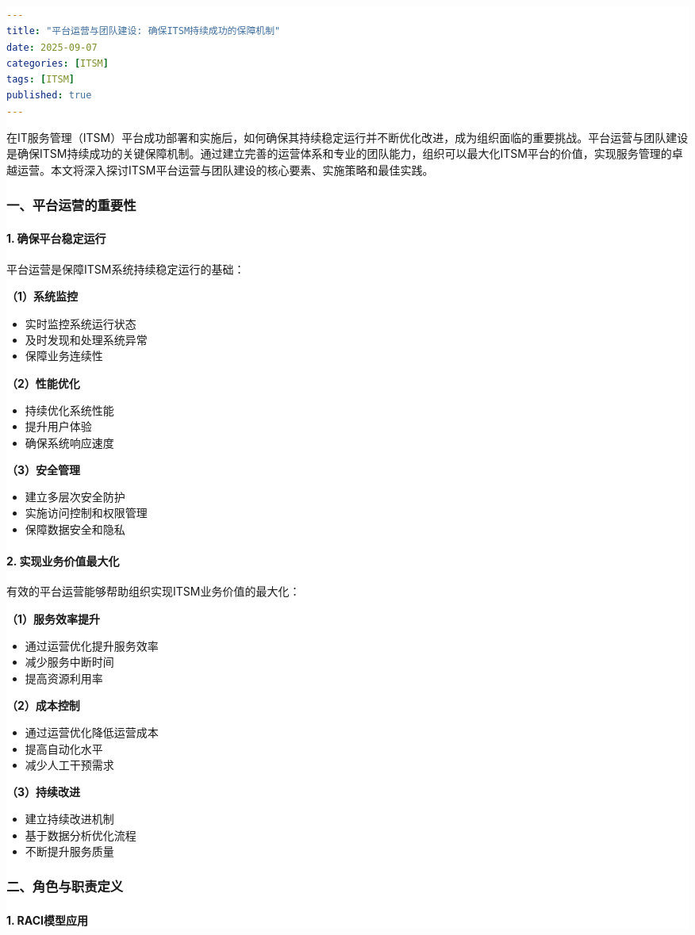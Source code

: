```yaml
---
title: "平台运营与团队建设: 确保ITSM持续成功的保障机制"
date: 2025-09-07
categories: [ITSM]
tags: [ITSM]
published: true
---
```

在IT服务管理（ITSM）平台成功部署和实施后，如何确保其持续稳定运行并不断优化改进，成为组织面临的重要挑战。平台运营与团队建设是确保ITSM持续成功的关键保障机制。通过建立完善的运营体系和专业的团队能力，组织可以最大化ITSM平台的价值，实现服务管理的卓越运营。本文将深入探讨ITSM平台运营与团队建设的核心要素、实施策略和最佳实践。

### 一、平台运营的重要性

#### 1. 确保平台稳定运行

平台运营是保障ITSM系统持续稳定运行的基础：

**（1）系统监控**
- 实时监控系统运行状态
- 及时发现和处理系统异常
- 保障业务连续性

**（2）性能优化**
- 持续优化系统性能
- 提升用户体验
- 确保系统响应速度

**（3）安全管理**
- 建立多层次安全防护
- 实施访问控制和权限管理
- 保障数据安全和隐私

#### 2. 实现业务价值最大化

有效的平台运营能够帮助组织实现ITSM业务价值的最大化：

**（1）服务效率提升**
- 通过运营优化提升服务效率
- 减少服务中断时间
- 提高资源利用率

**（2）成本控制**
- 通过运营优化降低运营成本
- 提高自动化水平
- 减少人工干预需求

**（3）持续改进**
- 建立持续改进机制
- 基于数据分析优化流程
- 不断提升服务质量

### 二、角色与职责定义

#### 1. RACI模型应用
